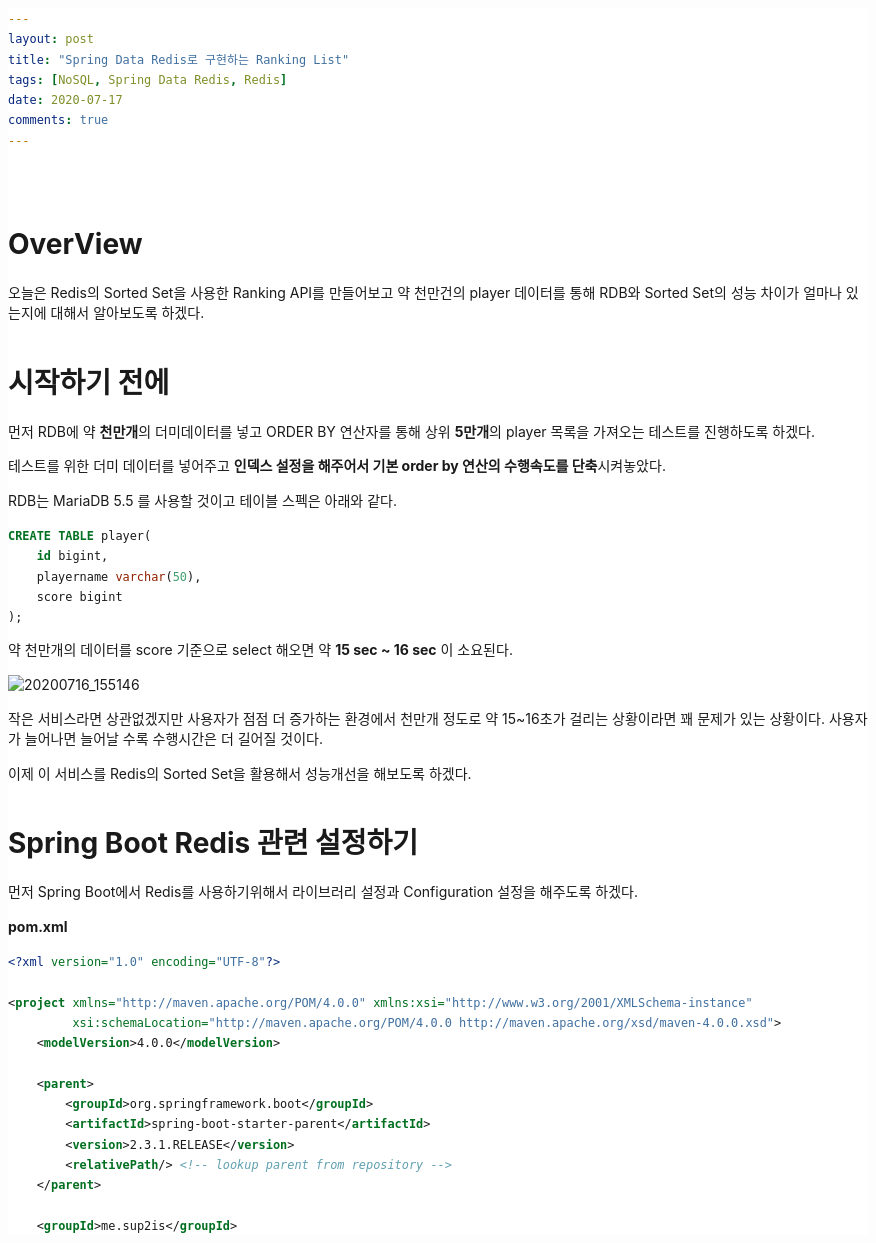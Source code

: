 ```yaml
---
layout: post
title: "Spring Data Redis로 구현하는 Ranking List"
tags: [NoSQL, Spring Data Redis, Redis]
date: 2020-07-17
comments: true
---
```


<br>

# OverView

오늘은 Redis의 Sorted Set을 사용한 Ranking API를 만들어보고 약 천만건의 player 데이터를 통해 RDB와 Sorted Set의 성능 차이가 얼마나 있는지에 대해서 알아보도록 하겠다.

# 시작하기 전에

먼저 RDB에 약 **천만개**의 더미데이터를 넣고 ORDER BY 연산자를 통해 상위 **5만개**의 player 목록을 가져오는 테스트를 진행하도록 하겠다.

테스트를 위한 더미 데이터를 넣어주고 **인덱스 설정을 해주어서 기본 order by 연산의 수행속도를 단축**시켜놓았다.

RDB는 MariaDB 5.5 를 사용할 것이고 테이블 스펙은 아래와 같다.

```sql
CREATE TABLE player(
	id bigint,
	playername varchar(50),
	score bigint
);
```

약 천만개의 데이터를 score 기준으로 select 해오면 약  **15 sec ~ 16 sec** 이 소요된다.

![20200716_155146](https://user-images.githubusercontent.com/30790184/87643684-1e881000-c786-11ea-9d7a-a94f6311d521.png)

작은 서비스라면 상관없겠지만 사용자가 점점 더 증가하는 환경에서 천만개 정도로 약 15~16초가 걸리는 상황이라면 꽤 문제가 있는 상황이다. 사용자가 늘어나면 늘어날 수록 수행시간은 더 길어질 것이다.

이제 이 서비스를 Redis의 Sorted Set을 활용해서 성능개선을 해보도록 하겠다.



# Spring Boot Redis 관련 설정하기

먼저 Spring Boot에서 Redis를 사용하기위해서 라이브러리 설정과 Configuration 설정을 해주도록 하겠다.

**pom.xml**

```xml
<?xml version="1.0" encoding="UTF-8"?>

<project xmlns="http://maven.apache.org/POM/4.0.0" xmlns:xsi="http://www.w3.org/2001/XMLSchema-instance"
         xsi:schemaLocation="http://maven.apache.org/POM/4.0.0 http://maven.apache.org/xsd/maven-4.0.0.xsd">
    <modelVersion>4.0.0</modelVersion>

    <parent>
        <groupId>org.springframework.boot</groupId>
        <artifactId>spring-boot-starter-parent</artifactId>
        <version>2.3.1.RELEASE</version>
        <relativePath/> <!-- lookup parent from repository -->
    </parent>

    <groupId>me.sup2is</groupId>
```